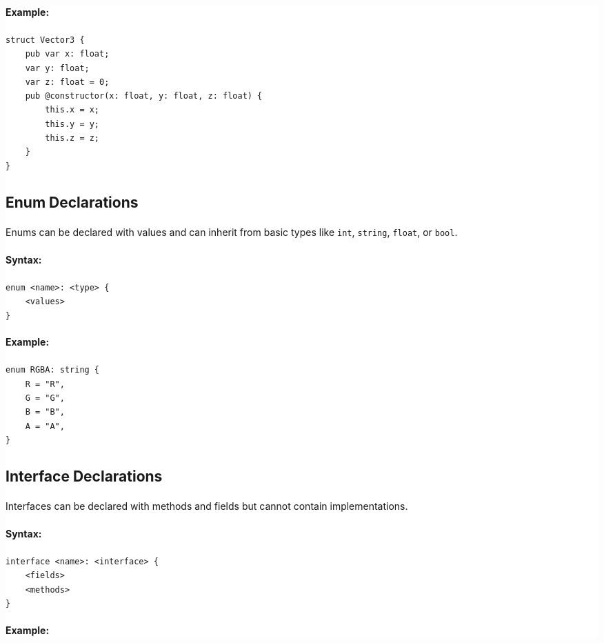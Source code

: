 #### Example:

```zr
struct Vector3 {
    pub var x: float;
    var y: float;
    var z: float = 0;
    pub @constructor(x: float, y: float, z: float) {
        this.x = x;
        this.y = y;
        this.z = z;
    }
}
```

## Enum Declarations

Enums can be declared with values and can inherit from basic types like `int`, `string`, `float`, or `bool`.

#### Syntax:

```zr
enum <name>: <type> {
    <values>
}
```

#### Example:

```zr
enum RGBA: string {
    R = "R",
    G = "G",
    B = "B",
    A = "A",
}
```

## Interface Declarations

Interfaces can be declared with methods and fields but cannot contain implementations.

#### Syntax:

```zr
interface <name>: <interface> {
    <fields>
    <methods>
}
```

#### Example:
